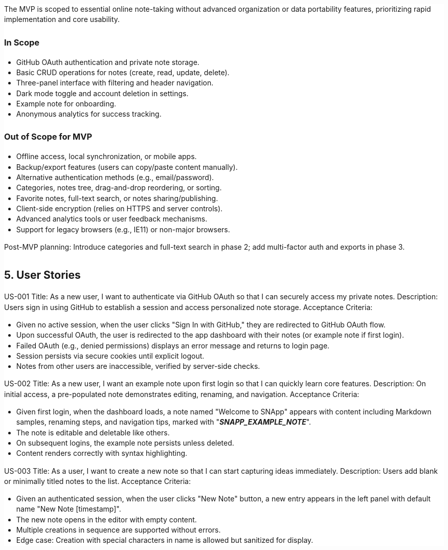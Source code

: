 The MVP is scoped to essential online note-taking without advanced organization
or data portability features, prioritizing rapid implementation and core
usability.

### In Scope
- GitHub OAuth authentication and private note storage.
- Basic CRUD operations for notes (create, read, update, delete).
- Three-panel interface with filtering and header navigation.
- Dark mode toggle and account deletion in settings.
- Example note for onboarding.
- Anonymous analytics for success tracking.

### Out of Scope for MVP
- Offline access, local synchronization, or mobile apps.
- Backup/export features (users can copy/paste content manually).
- Alternative authentication methods (e.g., email/password).
- Categories, notes tree, drag-and-drop reordering, or sorting.
- Favorite notes, full-text search, or notes sharing/publishing.
- Client-side encryption (relies on HTTPS and server controls).
- Advanced analytics tools or user feedback mechanisms.
- Support for legacy browsers (e.g., IE11) or non-major browsers.

Post-MVP planning: Introduce categories and full-text search in phase 2; add
multi-factor auth and exports in phase 3.

## 5. User Stories

US-001 Title: As a new user, I want to authenticate via GitHub OAuth so that I
can securely access my private notes.  Description: Users sign in using GitHub
to establish a session and access personalized note storage.  Acceptance
Criteria:
- Given no active session, when the user clicks "Sign In with GitHub," they are
  redirected to GitHub OAuth flow.
- Upon successful OAuth, the user is redirected to the app dashboard with their
  notes (or example note if first login).
- Failed OAuth (e.g., denied permissions) displays an error message and returns
  to login page.
- Session persists via secure cookies until explicit logout.
- Notes from other users are inaccessible, verified by server-side checks.

US-002 Title: As a new user, I want an example note upon first login so that I
can quickly learn core features.  Description: On initial access, a
pre-populated note demonstrates editing, renaming, and navigation.  Acceptance
Criteria:
- Given first login, when the dashboard loads, a note named "Welcome to SNApp"
  appears with content including Markdown samples, renaming steps, and
  navigation tips, marked with "___SNAPP_EXAMPLE_NOTE___".
- The note is editable and deletable like others.
- On subsequent logins, the example note persists unless deleted.
- Content renders correctly with syntax highlighting.

US-003 Title: As a user, I want to create a new note so that I can start
capturing ideas immediately.  Description: Users add blank or minimally titled
notes to the list.  Acceptance Criteria:
- Given an authenticated session, when the user clicks "New Note" button, a new
  entry appears in the left panel with default name "New Note [timestamp]".
- The new note opens in the editor with empty content.
- Multiple creations in sequence are supported without errors.
- Edge case: Creation with special characters in name is allowed but sanitized
  for display.
